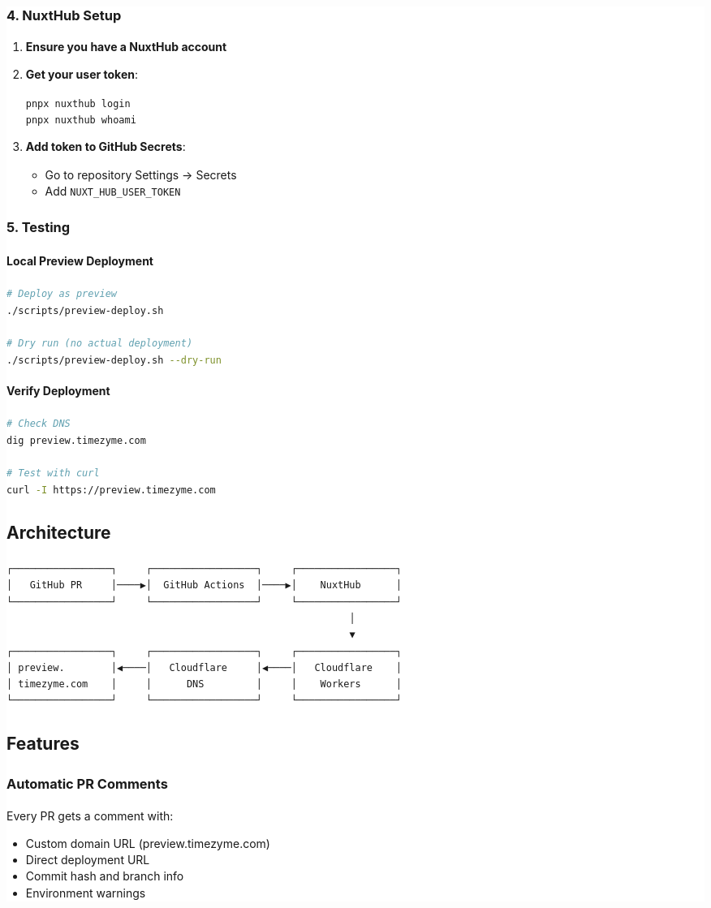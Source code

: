 ### 4. NuxtHub Setup

1. **Ensure you have a NuxtHub account**
2. **Get your user token**:
   ```bash
   pnpx nuxthub login
   pnpx nuxthub whoami
   ```

3. **Add token to GitHub Secrets**:
   - Go to repository Settings → Secrets
   - Add `NUXT_HUB_USER_TOKEN`

### 5. Testing

#### Local Preview Deployment
```bash
# Deploy as preview
./scripts/preview-deploy.sh

# Dry run (no actual deployment)
./scripts/preview-deploy.sh --dry-run
```

#### Verify Deployment
```bash
# Check DNS
dig preview.timezyme.com

# Test with curl
curl -I https://preview.timezyme.com
```

## Architecture

```
┌─────────────────┐     ┌──────────────────┐     ┌─────────────────┐
│   GitHub PR     │────▶│  GitHub Actions  │────▶│    NuxtHub      │
└─────────────────┘     └──────────────────┘     └─────────────────┘
                                                           │
                                                           ▼
┌─────────────────┐     ┌──────────────────┐     ┌─────────────────┐
│ preview.        │◀────│   Cloudflare     │◀────│   Cloudflare    │
│ timezyme.com    │     │      DNS         │     │    Workers      │
└─────────────────┘     └──────────────────┘     └─────────────────┘
```

## Features

### Automatic PR Comments
Every PR gets a comment with:
- Custom domain URL (preview.timezyme.com)
- Direct deployment URL
- Commit hash and branch info
- Environment warnings
